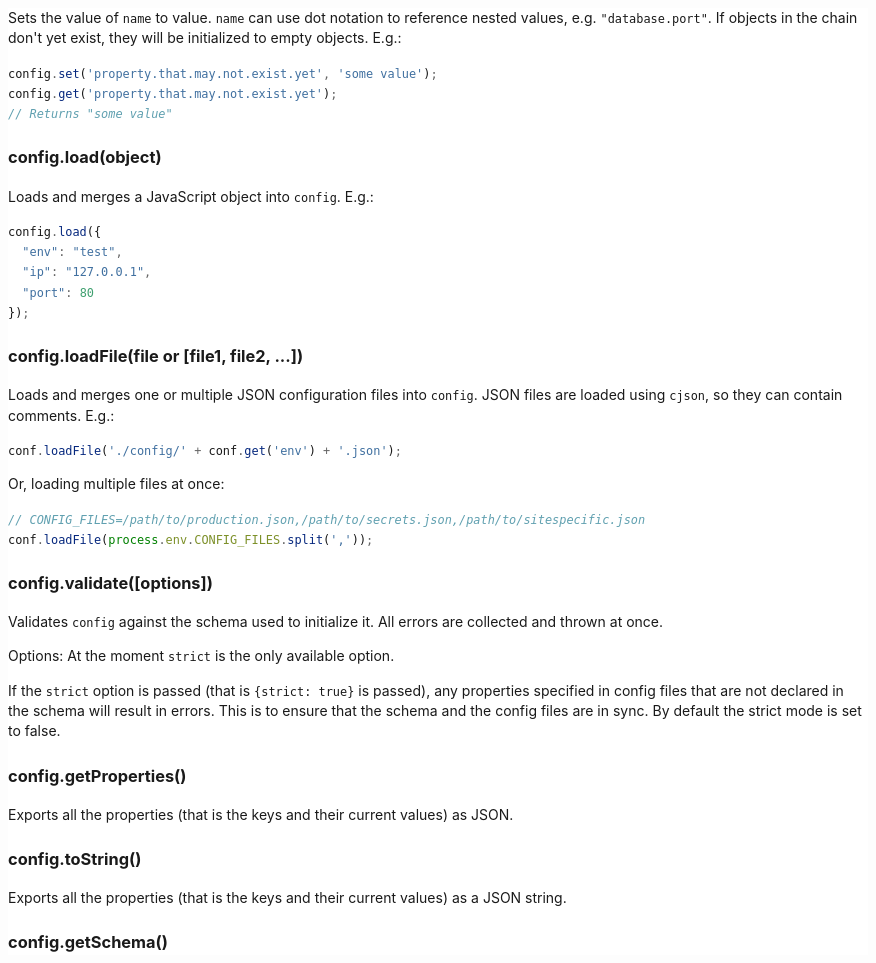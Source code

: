 Sets the value of `name` to value. `name` can use dot notation to reference nested values, e.g. `"database.port"`. If objects in the chain don't yet exist, they will be initialized to empty objects. E.g.:
```javascript
config.set('property.that.may.not.exist.yet', 'some value');
config.get('property.that.may.not.exist.yet');
// Returns "some value"
```

### config.load(object)

Loads and merges a JavaScript object into `config`. E.g.:
```javascript
config.load({
  "env": "test",
  "ip": "127.0.0.1",
  "port": 80
});
```
### config.loadFile(file or [file1, file2, ...])

Loads and merges one or multiple JSON configuration files into `config`. JSON files are loaded using `cjson`, so they can contain comments. E.g.:
```javascript
conf.loadFile('./config/' + conf.get('env') + '.json');
```

Or, loading multiple files at once:
```javascript
// CONFIG_FILES=/path/to/production.json,/path/to/secrets.json,/path/to/sitespecific.json
conf.loadFile(process.env.CONFIG_FILES.split(','));
```
### config.validate([options])

Validates `config` against the schema used to initialize it. All errors are
collected and thrown at once.

Options: At the moment `strict` is the only available option.

If the `strict` option is passed (that is `{strict: true}` is passed), any
properties specified in config files that are not declared in the schema will
result in errors. This is to ensure that the schema and the config files are in
sync. By default the strict mode is set to false.

### config.getProperties()

Exports all the properties (that is the keys and their current values) as JSON.

### config.toString()

Exports all the properties (that is the keys and their current values) as a
JSON string.

### config.getSchema()
